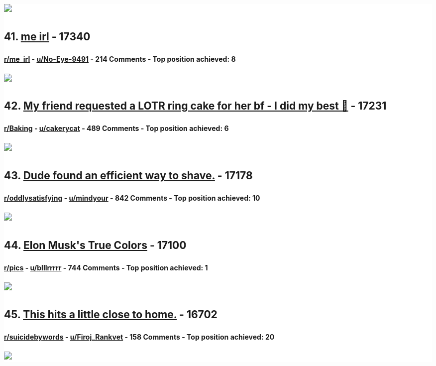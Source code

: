 <a href="https://en.wikipedia.org/wiki/Robert_Carter_III"><img src="https://b.thumbs.redditmedia.com/G7_lmy15lB4EITPBvPaupMHE0g8ikCU-R_NtQPj-aSA.jpg"></img></a>

## 41. [me irl](http://reddit.com/r/me_irl/comments/1hizss3/me_irl/) - 17340
#### [r/me_irl](http://reddit.com/r/me_irl) - [u/No-Eye-9491](http://reddit.com/u/No-Eye-9491) - 214 Comments - Top position achieved: 8

<a href="https://i.redd.it/zidcitbb148e1.jpeg"><img src="https://b.thumbs.redditmedia.com/b6q531MZJqGV3Zozqg0TTnQ27jvUZ1C-LcskMmp1U0Y.jpg"></img></a>

## 42. [My friend requested a LOTR ring cake for her bf - I did my best 🥲](http://reddit.com/r/Baking/comments/1hj6q7a/my_friend_requested_a_lotr_ring_cake_for_her_bf_i/) - 17231
#### [r/Baking](http://reddit.com/r/Baking) - [u/cakerycat](http://reddit.com/u/cakerycat) - 489 Comments - Top position achieved: 6

<a href="https://i.redd.it/re25gvgvb68e1.jpeg"><img src="https://b.thumbs.redditmedia.com/oB8md4lLZnQ47FKwRO2Ur-8y8j88yvdN0upwUX5FtiQ.jpg"></img></a>

## 43. [Dude found an efficient way to shave.](http://reddit.com/r/oddlysatisfying/comments/1hjhvco/dude_found_an_efficient_way_to_shave/) - 17178
#### [r/oddlysatisfying](http://reddit.com/r/oddlysatisfying) - [u/mindyour](http://reddit.com/u/mindyour) - 842 Comments - Top position achieved: 10

<a href="https://v.redd.it/evmwvi8pc98e1"><img src="https://external-preview.redd.it/OTB4cGU2NHBjOThlMSCSynebxqp5tgln5DgcJWxW8yD13lOvQ9_GzN5c7qAx.png?width=140&amp;height=140&amp;crop=140:140,smart&amp;format=jpg&amp;v=enabled&amp;lthumb=true&amp;s=bda9f36f15a62d0c3f9ae9baac1cf5be6ec7d190"></img></a>

## 44. [Elon Musk's True Colors](http://reddit.com/r/pics/comments/1hjjeen/elon_musks_true_colors/) - 17100
#### [r/pics](http://reddit.com/r/pics) - [u/blllrrrrr](http://reddit.com/u/blllrrrrr) - 744 Comments - Top position achieved: 1

<a href="https://i.redd.it/wukqe1z4q98e1.jpeg"><img src="https://b.thumbs.redditmedia.com/dohGiUqvcTGnax_V-BUsSV907_fBhIVLjBXBtMvFGhg.jpg"></img></a>

## 45. [This hits a little close to home.](http://reddit.com/r/suicidebywords/comments/1hiw2ho/this_hits_a_little_close_to_home/) - 16702
#### [r/suicidebywords](http://reddit.com/r/suicidebywords) - [u/Firoj_Rankvet](http://reddit.com/u/Firoj_Rankvet) - 158 Comments - Top position achieved: 20

<a href="https://i.redd.it/sofmqwsr238e1.png"><img src="https://a.thumbs.redditmedia.com/lzI1R3DVvvuLc4AZ2CizZzFGnj3kqwrRnOkEer4KNa0.jpg"></img></a>
